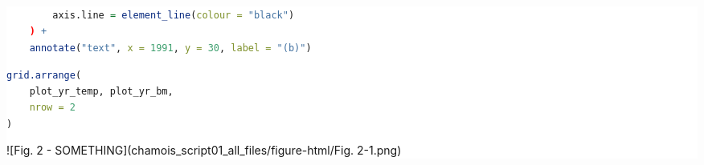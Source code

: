 ```r
        axis.line = element_line(colour = "black")
    ) +
    annotate("text", x = 1991, y = 30, label = "(b)")
```




```r
grid.arrange(
    plot_yr_temp, plot_yr_bm,
    nrow = 2
)
```

![Fig. 2 - SOMETHING](chamois_script01_all_files/figure-html/Fig. 2-1.png)

